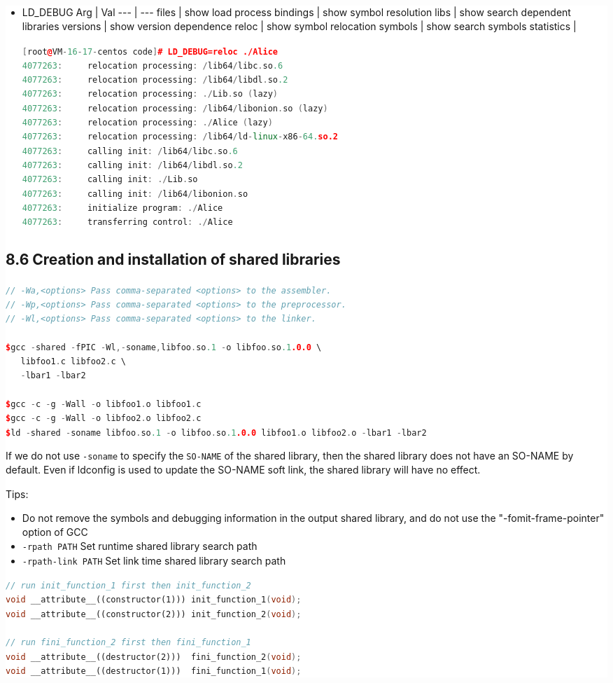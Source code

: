 * LD_DEBUG
    Arg | Val
    --- | ---
    files | show load process
    bindings | show symbol resolution
    libs |  show search dependent libraries
    versions | show version dependence
    reloc | show symbol relocation
    symbols | show search symbols
    statistics |

    ```c++
    [root@VM-16-17-centos code]# LD_DEBUG=reloc ./Alice
    4077263:     relocation processing: /lib64/libc.so.6
    4077263:     relocation processing: /lib64/libdl.so.2
    4077263:     relocation processing: ./Lib.so (lazy)
    4077263:     relocation processing: /lib64/libonion.so (lazy)
    4077263:     relocation processing: ./Alice (lazy)
    4077263:     relocation processing: /lib64/ld-linux-x86-64.so.2
    4077263:     calling init: /lib64/libc.so.6
    4077263:     calling init: /lib64/libdl.so.2
    4077263:     calling init: ./Lib.so
    4077263:     calling init: /lib64/libonion.so
    4077263:     initialize program: ./Alice
    4077263:     transferring control: ./Alice
    ```

## 8.6 Creation and installation of shared libraries
```c++
// -Wa,<options> Pass comma-separated <options> to the assembler.
// -Wp,<options> Pass comma-separated <options> to the preprocessor.
// -Wl,<options> Pass comma-separated <options> to the linker.

$gcc -shared -fPIC -Wl,-soname,libfoo.so.1 -o libfoo.so.1.0.0 \
   libfoo1.c libfoo2.c \
   -lbar1 -lbar2

$gcc -c -g -Wall -o libfoo1.o libfoo1.c
$gcc -c -g -Wall -o libfoo2.o libfoo2.c
$ld -shared -soname libfoo.so.1 -o libfoo.so.1.0.0 libfoo1.o libfoo2.o -lbar1 -lbar2
```

If we do not use `-soname` to specify the `SO-NAME` of the shared library, then the shared library does not have an SO-NAME by default. Even if ldconfig is used to update the SO-NAME soft link, the shared library will have no effect.

Tips:
* Do not remove the symbols and debugging information in the output shared library, and do not use the "-fomit-frame-pointer" option of GCC
* `-rpath PATH`   Set runtime shared library search path
* `-rpath-link PATH`  Set link time shared library search path

```c++
// run init_function_1 first then init_function_2
void __attribute__((constructor(1))) init_function_1(void);
void __attribute__((constructor(2))) init_function_2(void);

// run fini_function_2 first then fini_function_1
void __attribute__((destructor(2)))  fini_function_2(void);
void __attribute__((destructor(1)))  fini_function_1(void);
```
